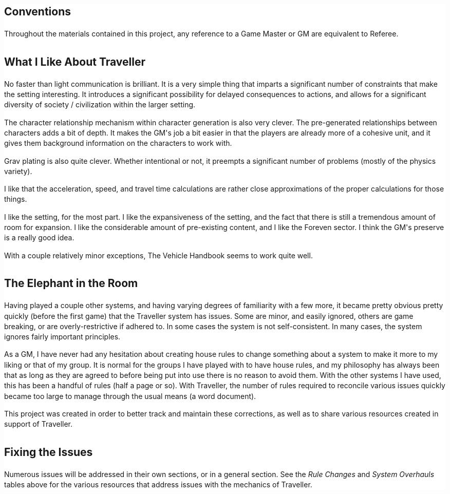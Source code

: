 ## Conventions

Throughout the materials contained in this project, any reference to a Game Master or GM are equivalent to Referee.

## What I Like About Traveller

No faster than light communication is brilliant. It is a very simple thing that imparts a significant number of constraints that make the setting interesting. It introduces a significant possibility for delayed consequences to actions, and allows for a significant diversity of society / civilization within the larger setting.

The character relationship mechanism within character generation is also very clever. The pre-generated relationships between characters adds a bit of depth. It makes the GM's job a bit easier in that the players are already more of a cohesive unit, and it gives them background information on the characters to work with.

Grav plating is also quite clever. Whether intentional or not, it preempts a significant number of problems (mostly of the physics variety).

I like that the acceleration, speed, and travel time calculations are rather close approximations of the proper calculations for those things.

I like the setting, for the most part. I like the expansiveness of the setting, and the fact that there is still a tremendous amount of room for expansion. I like the considerable amount of pre-existing content, and I like the Foreven sector. I think the GM's preserve is a really good idea.

With a couple relatively minor exceptions, The Vehicle Handbook seems to work quite well.

## The Elephant in the Room

Having played a couple other systems, and having varying degrees of familiarity with a few more, it became pretty obvious pretty quickly (before the first game) that the Traveller system has issues. Some are minor, and easily ignored, others are game breaking, or are overly-restrictive if adhered to. In some cases the system is not self-consistent. In many cases, the system ignores fairly important principles.

As a GM, I have never had any hesitation about creating house rules to change something about a system to make it more to my liking or that of my group. It is normal for the groups I have played with to have house rules, and my philosophy has always been that as long as they are agreed to before being put into use there is no reason to avoid them. With the other systems I have used, this has been a handful of rules (half a page or so). With Traveller, the number of rules required to reconcile various issues quickly became too large to manage through the usual means (a word document).

This project was created in order to better track and maintain these corrections, as well as to share various resources created in support of Traveller.

## Fixing the Issues

Numerous issues will be addressed in their own sections, or in a general section. See the *Rule Changes* and *System Overhauls* tables above for the various resources that address issues with the mechanics of Traveller.
